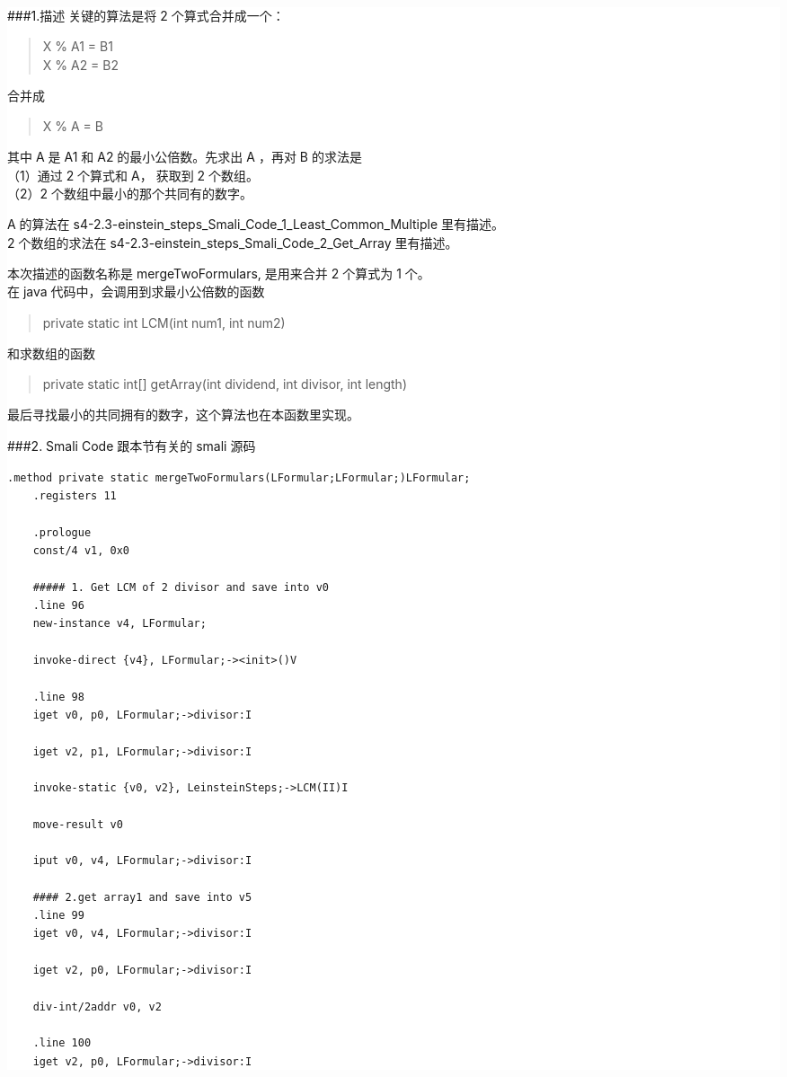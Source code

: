 ###1.描述
关键的算法是将 2 个算式合并成一个：
> X % A1 = B1  
X % A2 = B2

合并成
> X % A = B

其中 A 是 A1 和 A2 的最小公倍数。先求出 A  ，再对 B 的求法是  
（1）通过 2 个算式和 A， 获取到 2 个数组。  
（2）2 个数组中最小的那个共同有的数字。

A 的算法在 s4-2.3-einstein\_steps\_Smali\_Code\_1\_Least\_Common\_Multiple 里有描述。  
2 个数组的求法在 s4-2.3-einstein\_steps\_Smali\_Code\_2\_Get\_Array 里有描述。

本次描述的函数名称是 mergeTwoFormulars, 是用来合并 2 个算式为 1 个。  
在 java 代码中，会调用到求最小公倍数的函数 
> private static int LCM(int num1, int num2)

和求数组的函数
>private static int[] getArray(int dividend, int divisor, int length)

最后寻找最小的共同拥有的数字，这个算法也在本函数里实现。


###2. Smali Code
跟本节有关的 smali 源码

	.method private static mergeTwoFormulars(LFormular;LFormular;)LFormular;
		.registers 11

		.prologue
		const/4 v1, 0x0

		##### 1. Get LCM of 2 divisor and save into v0
		.line 96
		new-instance v4, LFormular;

		invoke-direct {v4}, LFormular;-><init>()V

		.line 98
		iget v0, p0, LFormular;->divisor:I

		iget v2, p1, LFormular;->divisor:I

		invoke-static {v0, v2}, LeinsteinSteps;->LCM(II)I

		move-result v0

		iput v0, v4, LFormular;->divisor:I

		#### 2.get array1 and save into v5
		.line 99
		iget v0, v4, LFormular;->divisor:I

		iget v2, p0, LFormular;->divisor:I

		div-int/2addr v0, v2

		.line 100
		iget v2, p0, LFormular;->divisor:I
